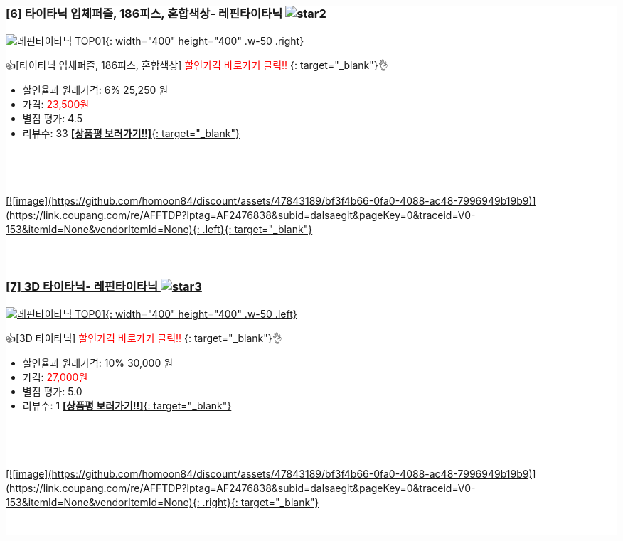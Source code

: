 
        
        
### [6] 타이타닉 입체퍼즐, 186피스, 혼합색상- 레핀타이타닉  <img width="81" alt="star2" src="https://user-images.githubusercontent.com/78655692/151471960-29c5febe-c509-4c6d-99f4-a2203eb193c5.png">

![레핀타이타닉 TOP01](https://thumbnail8.coupangcdn.com/thumbnails/remote/230x230ex/image/retail/images/2020/04/23/16/0/27fdad1d-452a-411a-957e-482ce5b0bfb9.jpg){: width="400" height="400" .w-50 .right}


👍<a href="https://link.coupang.com/re/AFFTDP?lptag=AF2476838&subid=dalsaegit&pageKey=0&traceid=V0-153&itemId=None&vendorItemId=None">[타이타닉 입체퍼즐, 186피스, 혼합색상]<font color=red> 할인가격 바로가기 클릭!! </font></a>{: target="_blank"}👌
<br>
- 할인율과 원래가격: 6%  25,250   원
- 가격: <span style='color:red'>23,500원</span>
- 별점 평가: 4.5
- 리뷰수: 33 <a href="https://link.coupang.com/re/AFFTDP?lptag=AF2476838&subid=dalsaegit&pageKey=0&traceid=V0-153&itemId=None&vendorItemId=None"> <strong>[상품평 보러가기!!]</strong>{: target="_blank"}
<br>
<br>
<br>
[![image](https://github.com/homoon84/discount/assets/47843189/bf3f4b66-0fa0-4088-ac48-7996949b19b9)](https://link.coupang.com/re/AFFTDP?lptag=AF2476838&subid=dalsaegit&pageKey=0&traceid=V0-153&itemId=None&vendorItemId=None){: .left}{: target="_blank"}
<br>
<br>

---

        
        
### [7] 3D 타이타닉- 레핀타이타닉  <img width="81" alt="star3" src="https://user-images.githubusercontent.com/78655692/151471989-9e21d7a8-a7b6-44b0-b598-2bb204b56b00.png">

![레핀타이타닉 TOP01](https://thumbnail10.coupangcdn.com/thumbnails/remote/230x230ex/image/retail/images/2023/12/20/16/2/a2995689-4c4b-466f-be0c-c781a0d17676.jpg){: width="400" height="400" .w-50 .left}


👍<a href="https://link.coupang.com/re/AFFTDP?lptag=AF2476838&subid=dalsaegit&pageKey=0&traceid=V0-153&itemId=None&vendorItemId=None">[3D 타이타닉]<font color=red> 할인가격 바로가기 클릭!! </font></a>{: target="_blank"}👌
<br>
- 할인율과 원래가격: 10%  30,000   원
- 가격: <span style='color:red'>27,000원</span>
- 별점 평가: 5.0
- 리뷰수: 1 <a href="https://link.coupang.com/re/AFFTDP?lptag=AF2476838&subid=dalsaegit&pageKey=0&traceid=V0-153&itemId=None&vendorItemId=None"> <strong>[상품평 보러가기!!]</strong>{: target="_blank"}
<br>
<br>
<br>
[![image](https://github.com/homoon84/discount/assets/47843189/bf3f4b66-0fa0-4088-ac48-7996949b19b9)](https://link.coupang.com/re/AFFTDP?lptag=AF2476838&subid=dalsaegit&pageKey=0&traceid=V0-153&itemId=None&vendorItemId=None){: .right}{: target="_blank"}
<br>
<br>

---